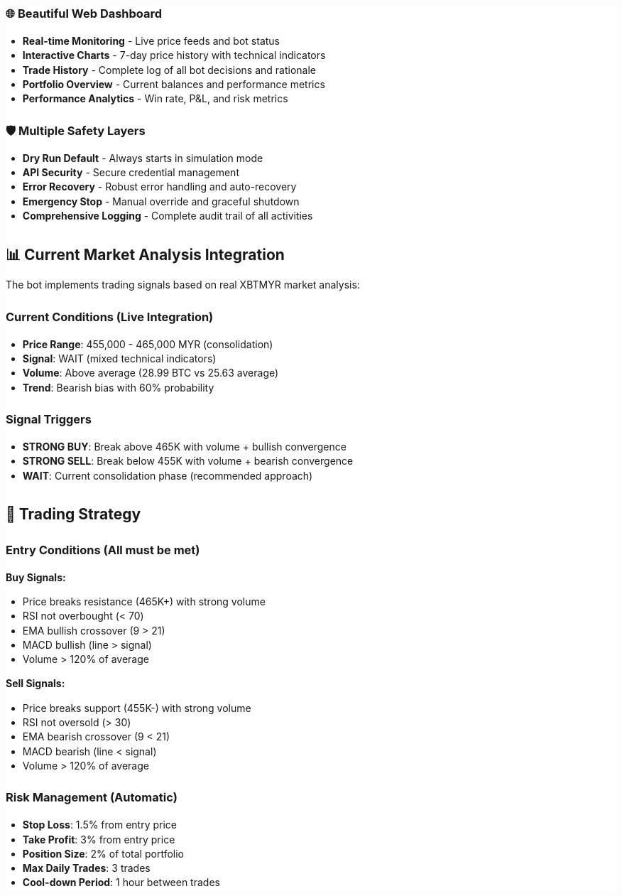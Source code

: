 ### 🌐 Beautiful Web Dashboard
- **Real-time Monitoring** - Live price feeds and bot status
- **Interactive Charts** - 7-day price history with technical indicators
- **Trade History** - Complete log of all bot decisions and rationale
- **Portfolio Overview** - Current balances and performance metrics
- **Performance Analytics** - Win rate, P&L, and risk metrics

### 🛡️ Multiple Safety Layers
- **Dry Run Default** - Always starts in simulation mode
- **API Security** - Secure credential management
- **Error Recovery** - Robust error handling and auto-recovery
- **Emergency Stop** - Manual override and graceful shutdown
- **Comprehensive Logging** - Complete audit trail of all activities

## 📊 Current Market Analysis Integration

The bot implements trading signals based on real XBTMYR market analysis:

### Current Conditions (Live Integration)
- **Price Range**: 455,000 - 465,000 MYR (consolidation)
- **Signal**: WAIT (mixed technical indicators)
- **Volume**: Above average (28.99 BTC vs 25.63 average)
- **Trend**: Bearish bias with 60% probability

### Signal Triggers
- **STRONG BUY**: Break above 465K with volume + bullish convergence
- **STRONG SELL**: Break below 455K with volume + bearish convergence
- **WAIT**: Current consolidation phase (recommended approach)

## 🎯 Trading Strategy

### Entry Conditions (All must be met)
**Buy Signals:**
- Price breaks resistance (465K+) with strong volume
- RSI not overbought (< 70)
- EMA bullish crossover (9 > 21)
- MACD bullish (line > signal)
- Volume > 120% of average

**Sell Signals:**
- Price breaks support (455K-) with strong volume
- RSI not oversold (> 30)
- EMA bearish crossover (9 < 21)
- MACD bearish (line < signal)
- Volume > 120% of average

### Risk Management (Automatic)
- **Stop Loss**: 1.5% from entry price
- **Take Profit**: 3% from entry price
- **Position Size**: 2% of total portfolio
- **Max Daily Trades**: 3 trades
- **Cool-down Period**: 1 hour between trades

